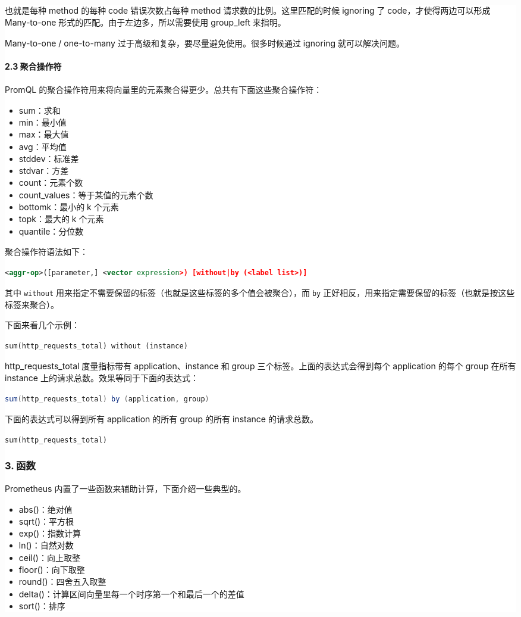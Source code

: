 也就是每种 method 的每种 code 错误次数占每种 method 请求数的比例。这里匹配的时候 ignoring 了 code，才使得两边可以形成 Many-to-one 形式的匹配。由于左边多，所以需要使用 group_left 来指明。

Many-to-one / one-to-many 过于高级和复杂，要尽量避免使用。很多时候通过 ignoring 就可以解决问题。

#### 2.3 聚合操作符

PromQL 的聚合操作符用来将向量里的元素聚合得更少。总共有下面这些聚合操作符：

- sum：求和
- min：最小值
- max：最大值
- avg：平均值
- stddev：标准差
- stdvar：方差
- count：元素个数
- count_values：等于某值的元素个数
- bottomk：最小的 k 个元素
- topk：最大的 k 个元素
- quantile：分位数

聚合操作符语法如下：

```xml
<aggr-op>([parameter,] <vector expression>) [without|by (<label list>)]
```

其中 `without` 用来指定不需要保留的标签（也就是这些标签的多个值会被聚合），而 `by` 正好相反，用来指定需要保留的标签（也就是按这些标签来聚合）。

下面来看几个示例：

```undefined
sum(http_requests_total) without (instance)
```

http_requests_total 度量指标带有 application、instance 和 group 三个标签。上面的表达式会得到每个 application 的每个 group 在所有 instance 上的请求总数。效果等同于下面的表达式：

```csharp
sum(http_requests_total) by (application, group)
```

下面的表达式可以得到所有 application 的所有 group 的所有 instance 的请求总数。

```undefined
sum(http_requests_total)
```

### 3. 函数

Prometheus 内置了一些函数来辅助计算，下面介绍一些典型的。

- abs()：绝对值
- sqrt()：平方根
- exp()：指数计算
- ln()：自然对数
- ceil()：向上取整
- floor()：向下取整
- round()：四舍五入取整
- delta()：计算区间向量里每一个时序第一个和最后一个的差值
- sort()：排序



